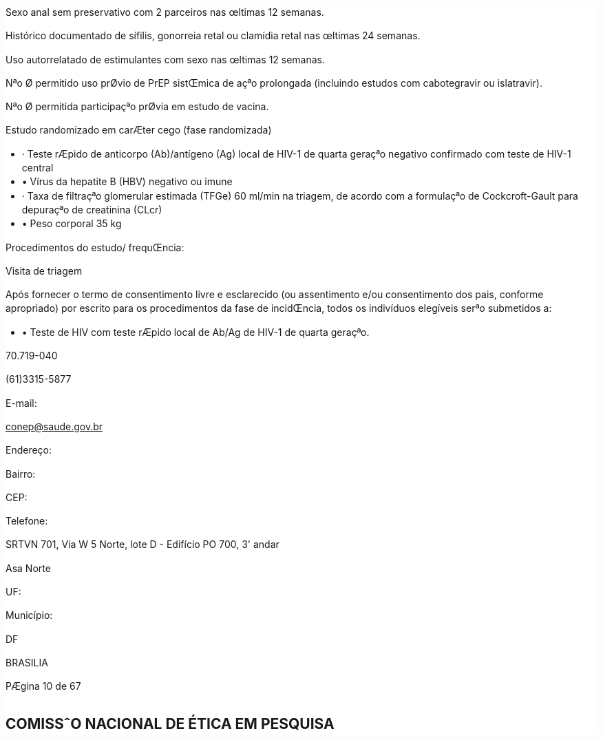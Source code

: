 Sexo anal sem preservativo com  2 parceiros nas œltimas 12 semanas.

Histórico documentado de sífilis, gonorreia retal ou clamídia retal nas œltimas 24 semanas.

Uso autorrelatado de estimulantes com sexo nas œltimas 12 semanas.

Nªo Ø permitido uso prØvio de PrEP sistŒmica de açªo prolongada (incluindo estudos com cabotegravir ou islatravir).

Nªo Ø permitida participaçªo prØvia em estudo de vacina.

Estudo randomizado em carÆter cego (fase randomizada)

- · Teste rÆpido de anticorpo (Ab)/antígeno (Ag) local de HIV-1 de quarta geraçªo negativo confirmado com teste de HIV-1 central
- • Vírus da hepatite B (HBV) negativo ou imune
- · Taxa de filtraçªo glomerular estimada (TFGe)  60 ml/min na triagem, de acordo com a formulaçªo de Cockcroft-Gault para depuraçªo de creatinina (CLcr)
- • Peso corporal  35 kg

Procedimentos do estudo/ frequŒncia:

Visita de triagem

Após fornecer o termo de consentimento livre e esclarecido (ou assentimento e/ou consentimento dos pais, conforme apropriado) por escrito para os procedimentos da fase de incidŒncia, todos os indivíduos elegíveis serªo submetidos a:

- • Teste de HIV com teste rÆpido local de Ab/Ag de HIV-1 de quarta geraçªo.

70.719-040

(61)3315-5877

E-mail:

conep@saude.gov.br

Endereço:

Bairro:

CEP:

Telefone:

SRTVN 701, Via W 5 Norte, lote D - Edifício PO 700, 3' andar

Asa Norte

UF:

Município:

DF

BRASILIA



PÆgina 10 de 67

## COMISSˆO NACIONAL DE ÉTICA EM PESQUISA
